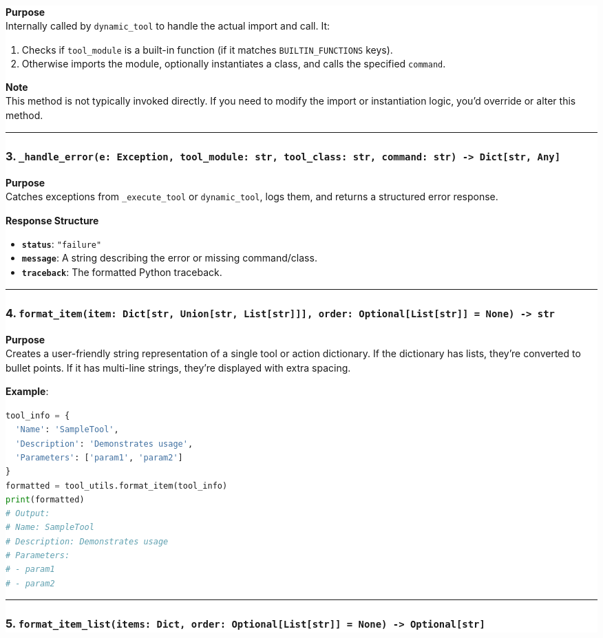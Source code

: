 **Purpose**  
Internally called by `dynamic_tool` to handle the actual import and call. It:

1. Checks if `tool_module` is a built-in function (if it matches `BUILTIN_FUNCTIONS` keys).  
2. Otherwise imports the module, optionally instantiates a class, and calls the specified `command`.

**Note**  
This method is not typically invoked directly. If you need to modify the import or instantiation logic, you’d override or alter this method.

---

### 3. `_handle_error(e: Exception, tool_module: str, tool_class: str, command: str) -> Dict[str, Any]`

**Purpose**  
Catches exceptions from `_execute_tool` or `dynamic_tool`, logs them, and returns a structured error response.

**Response Structure**  
- **`status`**: `"failure"`  
- **`message`**: A string describing the error or missing command/class.  
- **`traceback`**: The formatted Python traceback.

---

### 4. `format_item(item: Dict[str, Union[str, List[str]]], order: Optional[List[str]] = None) -> str`

**Purpose**  
Creates a user-friendly string representation of a single tool or action dictionary. If the dictionary has lists, they’re converted to bullet points. If it has multi-line strings, they’re displayed with extra spacing.

**Example**:
```python
tool_info = {
  'Name': 'SampleTool',
  'Description': 'Demonstrates usage',
  'Parameters': ['param1', 'param2']
}
formatted = tool_utils.format_item(tool_info)
print(formatted)
# Output:
# Name: SampleTool
# Description: Demonstrates usage
# Parameters:
# - param1
# - param2
```

---

### 5. `format_item_list(items: Dict, order: Optional[List[str]] = None) -> Optional[str]`
